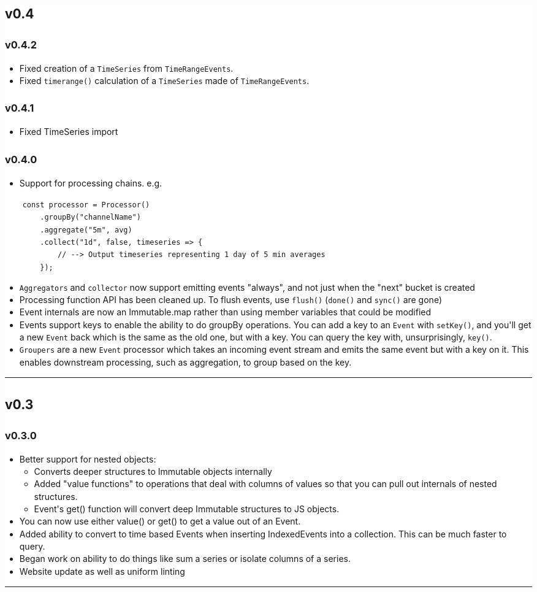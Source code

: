 ## v0.4

### v0.4.2

* Fixed creation of a `TimeSeries` from `TimeRangeEvents`.
* Fixed `timerange()` calculation of a `TimeSeries` made of `TimeRangeEvents`.

### v0.4.1

* Fixed TimeSeries import

### v0.4.0

* Support for processing chains. e.g.

```
    const processor = Processor()
        .groupBy("channelName")
        .aggregate("5m", avg)
        .collect("1d", false, timeseries => {
            // --> Output timeseries representing 1 day of 5 min averages
        });
```

* `Aggregators` and `collector` now support emitting events "always", and not just when the "next"
  bucket is created
* Processing function API has been cleaned up. To flush events, use `flush()` (`done()` and `sync()`
  are gone)
* Event internals are now an Immutable.map rather than using member variables that could be modified
* Events support keys to enable the ability to do groupBy operations. You can add a key to an
  `Event` with `setKey()`, and you'll get a new `Event` back which is the same as the old one, but
  with a key. You can query the key with, unsurprisingly, `key()`.
* `Groupers` are a new `Event` processor which takes an incoming event stream and emits the same
  event but with a key on it. This enables downstream processing, such as aggregation, to group
  based on the key.

---

## v0.3

### v0.3.0

* Better support for nested objects:
  * Converts deeper structures to Immutable objects internally
  * Added "value functions" to operations that deal with columns of values so that you can pull out
    internals of nested structures.
  * Event's get() function will convert deep Immutable structures to JS objects.
* You can now use either value() or get() to get a value out of an Event.
* Added ability to convert to time based Events when inserting IndexedEvents into a collection. This
  can be much faster to query.
* Began work on ability to do things like sum a series or isolate columns of a series.
* Website update as well as uniform linting

---